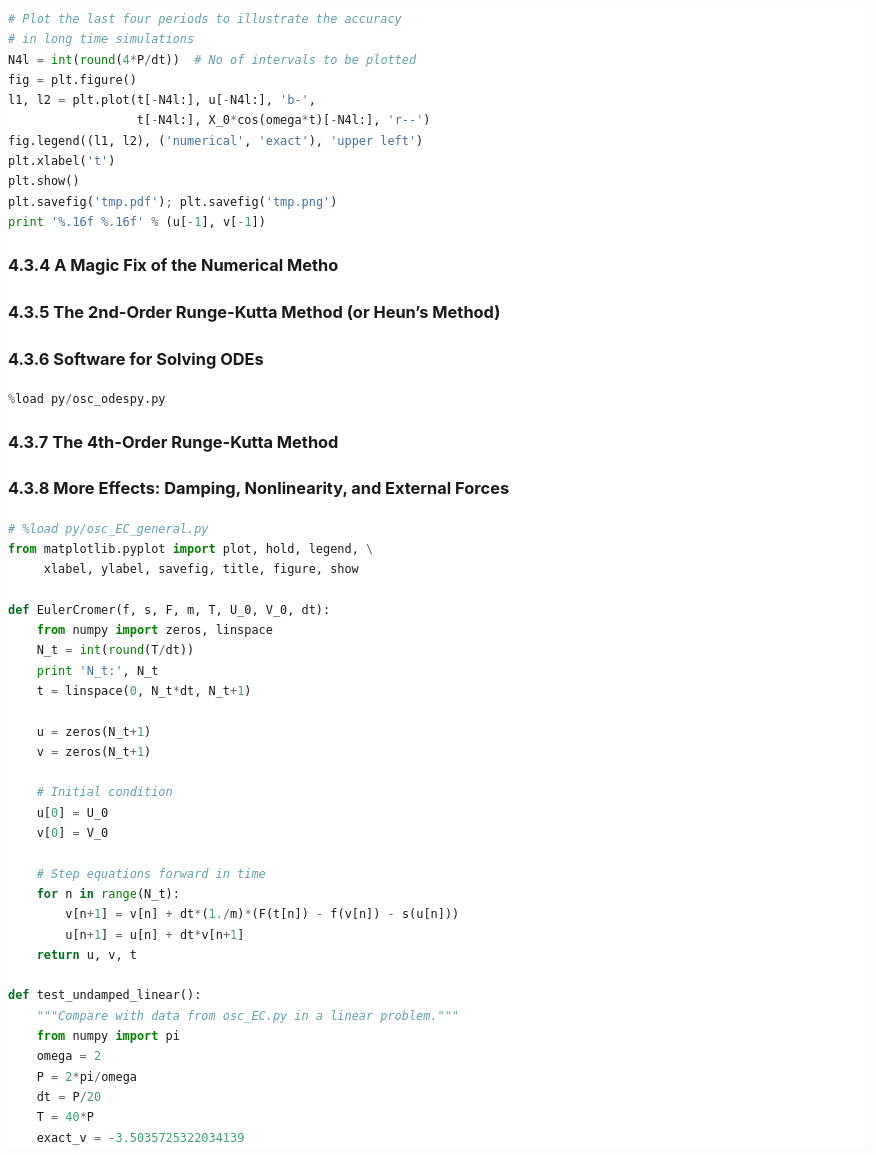 ```python
# Plot the last four periods to illustrate the accuracy
# in long time simulations
N4l = int(round(4*P/dt))  # No of intervals to be plotted
fig = plt.figure()
l1, l2 = plt.plot(t[-N4l:], u[-N4l:], 'b-',
                  t[-N4l:], X_0*cos(omega*t)[-N4l:], 'r--')
fig.legend((l1, l2), ('numerical', 'exact'), 'upper left')
plt.xlabel('t')
plt.show()
plt.savefig('tmp.pdf'); plt.savefig('tmp.png')
print '%.16f %.16f' % (u[-1], v[-1])

```

### 4.3.4 A Magic Fix of the Numerical Metho

### 4.3.5 The 2nd-Order Runge-Kutta Method (or Heun’s Method)

### 4.3.6 Software for Solving ODEs


```python
%load py/osc_odespy.py
```

### 4.3.7 The 4th-Order Runge-Kutta Method

### 4.3.8 More Effects: Damping, Nonlinearity, and External Forces


```python
# %load py/osc_EC_general.py
from matplotlib.pyplot import plot, hold, legend, \
     xlabel, ylabel, savefig, title, figure, show

def EulerCromer(f, s, F, m, T, U_0, V_0, dt):
    from numpy import zeros, linspace
    N_t = int(round(T/dt))
    print 'N_t:', N_t
    t = linspace(0, N_t*dt, N_t+1)

    u = zeros(N_t+1)
    v = zeros(N_t+1)

    # Initial condition
    u[0] = U_0
    v[0] = V_0

    # Step equations forward in time
    for n in range(N_t):
        v[n+1] = v[n] + dt*(1./m)*(F(t[n]) - f(v[n]) - s(u[n]))
        u[n+1] = u[n] + dt*v[n+1]
    return u, v, t

def test_undamped_linear():
    """Compare with data from osc_EC.py in a linear problem."""
    from numpy import pi
    omega = 2
    P = 2*pi/omega
    dt = P/20
    T = 40*P
    exact_v = -3.5035725322034139
```